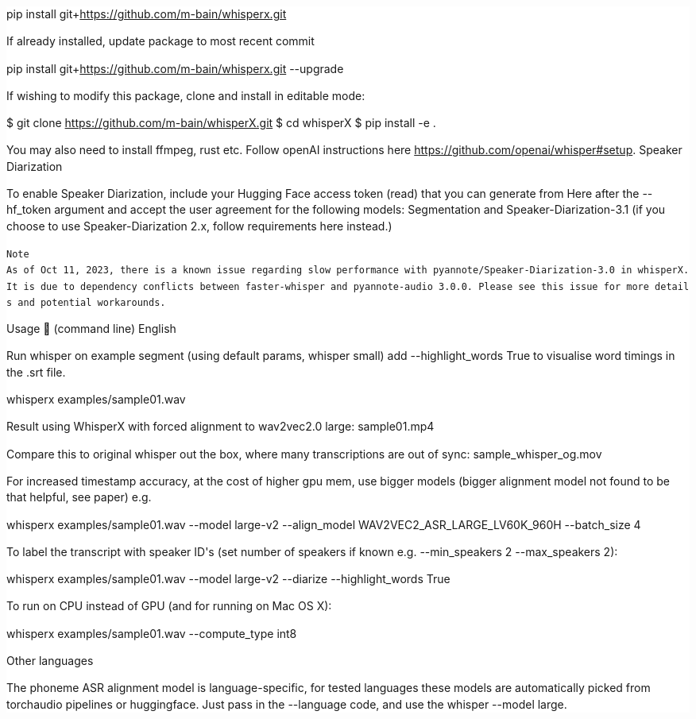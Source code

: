 pip install git+https://github.com/m-bain/whisperx.git

If already installed, update package to most recent commit

pip install git+https://github.com/m-bain/whisperx.git --upgrade

If wishing to modify this package, clone and install in editable mode:

$ git clone https://github.com/m-bain/whisperX.git
$ cd whisperX
$ pip install -e .

You may also need to install ffmpeg, rust etc. Follow openAI instructions here https://github.com/openai/whisper#setup.
Speaker Diarization

To enable Speaker Diarization, include your Hugging Face access token (read) that you can generate from Here after the --hf_token argument and accept the user agreement for the following models: Segmentation and Speaker-Diarization-3.1 (if you choose to use Speaker-Diarization 2.x, follow requirements here instead.)

    Note
    As of Oct 11, 2023, there is a known issue regarding slow performance with pyannote/Speaker-Diarization-3.0 in whisperX. It is due to dependency conflicts between faster-whisper and pyannote-audio 3.0.0. Please see this issue for more details and potential workarounds.

Usage 💬 (command line)
English

Run whisper on example segment (using default params, whisper small) add --highlight_words True to visualise word timings in the .srt file.

whisperx examples/sample01.wav

Result using WhisperX with forced alignment to wav2vec2.0 large:
sample01.mp4

Compare this to original whisper out the box, where many transcriptions are out of sync:
sample_whisper_og.mov

For increased timestamp accuracy, at the cost of higher gpu mem, use bigger models (bigger alignment model not found to be that helpful, see paper) e.g.

whisperx examples/sample01.wav --model large-v2 --align_model WAV2VEC2_ASR_LARGE_LV60K_960H --batch_size 4

To label the transcript with speaker ID's (set number of speakers if known e.g. --min_speakers 2 --max_speakers 2):

whisperx examples/sample01.wav --model large-v2 --diarize --highlight_words True

To run on CPU instead of GPU (and for running on Mac OS X):

whisperx examples/sample01.wav --compute_type int8

Other languages

The phoneme ASR alignment model is language-specific, for tested languages these models are automatically picked from torchaudio pipelines or huggingface. Just pass in the --language code, and use the whisper --model large.

